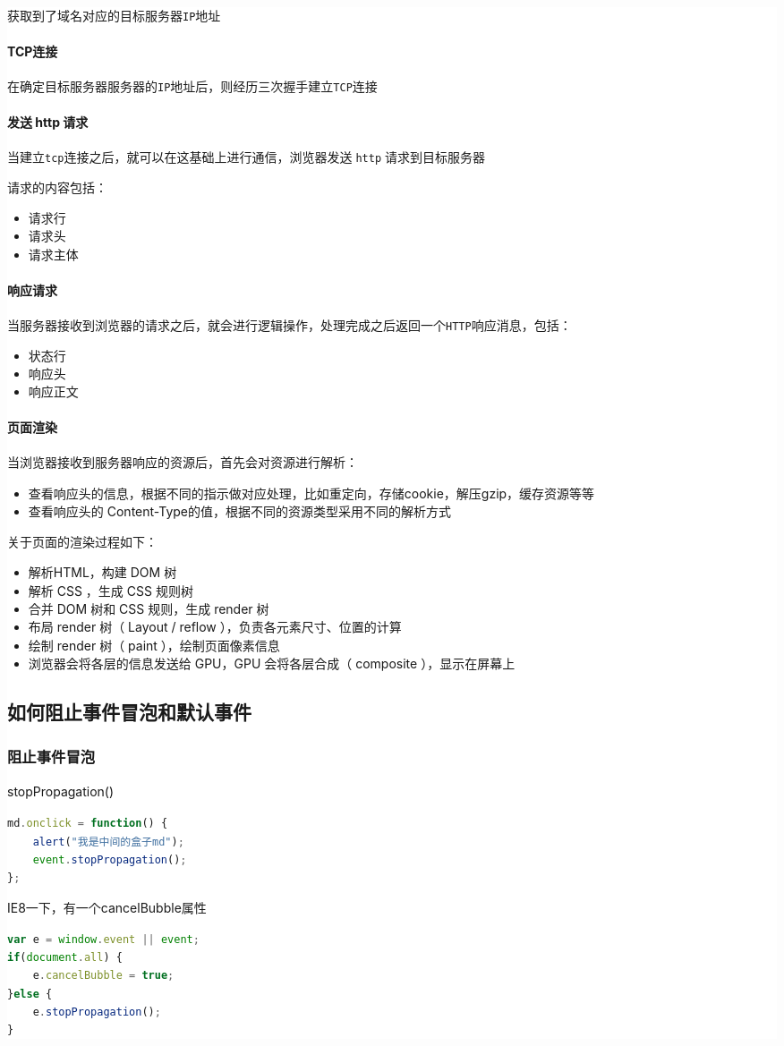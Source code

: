 获取到了域名对应的目标服务器`IP`地址

#### TCP连接

在确定目标服务器服务器的`IP`地址后，则经历三次握手建立`TCP`连接

#### 发送 http 请求

当建立`tcp`连接之后，就可以在这基础上进行通信，浏览器发送 `http` 请求到目标服务器

请求的内容包括：

- 请求行
- 请求头
- 请求主体

#### 响应请求

当服务器接收到浏览器的请求之后，就会进行逻辑操作，处理完成之后返回一个`HTTP`响应消息，包括：

- 状态行
- 响应头
- 响应正文

#### 页面渲染

当浏览器接收到服务器响应的资源后，首先会对资源进行解析：

- 查看响应头的信息，根据不同的指示做对应处理，比如重定向，存储cookie，解压gzip，缓存资源等等
- 查看响应头的 Content-Type的值，根据不同的资源类型采用不同的解析方式

关于页面的渲染过程如下：

- 解析HTML，构建 DOM 树
- 解析 CSS ，生成 CSS 规则树
- 合并 DOM 树和 CSS 规则，生成 render 树
- 布局 render 树（ Layout / reflow ），负责各元素尺寸、位置的计算
- 绘制 render 树（ paint ），绘制页面像素信息
- 浏览器会将各层的信息发送给 GPU，GPU 会将各层合成（ composite ），显示在屏幕上



## 如何阻止事件冒泡和默认事件

### **阻止事件冒泡**

stopPropagation()

```js
md.onclick = function() {
    alert("我是中间的盒子md");
    event.stopPropagation();
};
```

IE8一下，有一个cancelBubble属性

```js
var e = window.event || event;
if(document.all) {
    e.cancelBubble = true;
}else {
    e.stopPropagation();
}
```
